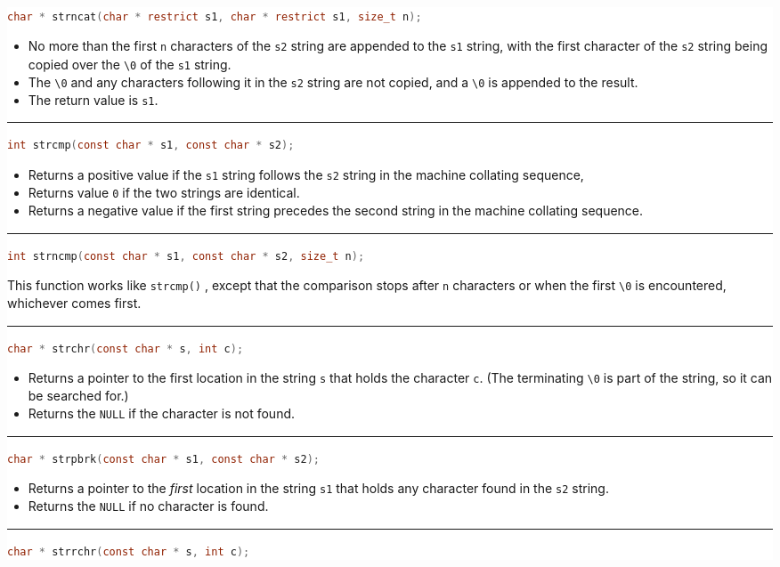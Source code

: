 
```c
char * strncat(char * restrict s1, char * restrict s1, size_t n);
```

* No more than the first `n` characters of the `s2` string are appended to the
  `s1` string, with the first character of the `s2` string being copied over
  the `\0` of the `s1` string.
* The `\0` and any characters following it in the `s2` string are not copied,
  and a `\0` is appended to the result.
* The return value is `s1`.  

---

```c
int strcmp(const char * s1, const char * s2);
```

* Returns a positive value if the `s1` string follows the `s2` string in the
  machine collating sequence,
* Returns value `0` if the two strings are identical.
* Returns a negative value if the first string precedes the second string in
  the machine collating sequence.  

---

```c
int strncmp(const char * s1, const char * s2, size_t n);
```

This function works like `strcmp()` , except that the comparison stops after
`n` characters or when the first `\0` is encountered, whichever comes first.

---

```c
char * strchr(const char * s, int c);
```

* Returns a pointer to the first location in the string `s` that holds the
  character `c`. (The terminating `\0` is part of the string, so it can be
  searched for.)
* Returns the `NULL` if the character is not found.

---

```c
char * strpbrk(const char * s1, const char * s2); 
```

* Returns a pointer to the *first* location in the string `s1` that holds any
  character found in the `s2` string.
* Returns the `NULL` if no character is found.

---

```c
char * strrchr(const char * s, int c);
```

